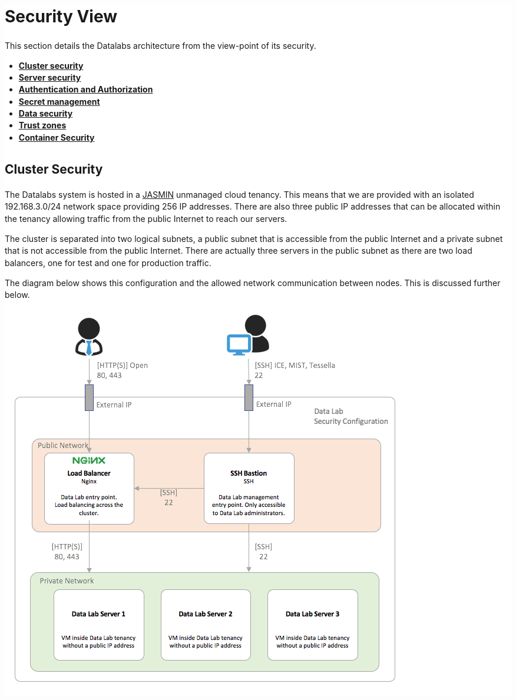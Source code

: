 # Security View

This section details the Datalabs architecture from the view-point of its security.

* **[Cluster security](#cluster-security)**
* **[Server security](#server-security)**
* **[Authentication and Authorization](#authentication-and-authorization)**
* **[Secret management](#secret-management)**
* **[Data security](#data-security)**
* **[Trust zones](#trust-zones)**
* **[Container Security](#container-security)**

## Cluster Security

The Datalabs system is hosted in a [JASMIN](https://help.ceda.ac.uk/collection/59-jasmin-documentation)
unmanaged cloud tenancy. This means that we are provided with an isolated 192.168.3.0/24
network space providing 256 IP addresses. There are also three public IP addresses that
can be allocated within the tenancy allowing traffic from the public Internet to reach
our servers.

The cluster is separated into two logical subnets, a public subnet that is accessible
from the public Internet and a private subnet that is not accessible from the public
Internet. There are actually three servers in the public subnet as there are two load
balancers, one for test and one for production traffic.

The diagram below shows this configuration and the allowed network
communication between nodes. This is discussed further below.

![Cluster Security](./diagrams/cluster-security.png)
